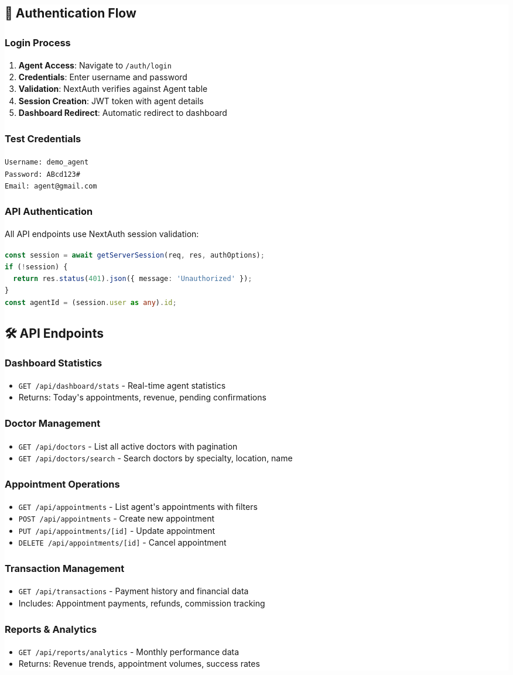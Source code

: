 ```sql
```

## 🔐 Authentication Flow

### **Login Process**
1. **Agent Access**: Navigate to `/auth/login`
2. **Credentials**: Enter username and password
3. **Validation**: NextAuth verifies against Agent table
4. **Session Creation**: JWT token with agent details
5. **Dashboard Redirect**: Automatic redirect to dashboard

### **Test Credentials**
```
Username: demo_agent
Password: ABcd123#
Email: agent@gmail.com
```

### **API Authentication**
All API endpoints use NextAuth session validation:
```typescript
const session = await getServerSession(req, res, authOptions);
if (!session) {
  return res.status(401).json({ message: 'Unauthorized' });
}
const agentId = (session.user as any).id;
```

## 🛠️ API Endpoints

### **Dashboard Statistics**
- `GET /api/dashboard/stats` - Real-time agent statistics
- Returns: Today's appointments, revenue, pending confirmations

### **Doctor Management**
- `GET /api/doctors` - List all active doctors with pagination
- `GET /api/doctors/search` - Search doctors by specialty, location, name

### **Appointment Operations**
- `GET /api/appointments` - List agent's appointments with filters
- `POST /api/appointments` - Create new appointment
- `PUT /api/appointments/[id]` - Update appointment
- `DELETE /api/appointments/[id]` - Cancel appointment

### **Transaction Management**
- `GET /api/transactions` - Payment history and financial data
- Includes: Appointment payments, refunds, commission tracking

### **Reports & Analytics**
- `GET /api/reports/analytics` - Monthly performance data
- Returns: Revenue trends, appointment volumes, success rates
